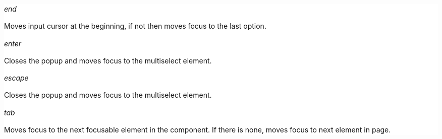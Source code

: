 _end_

Moves input cursor at the beginning, if not then moves focus to the last option.

_enter_

Closes the popup and moves focus to the multiselect element.

_escape_

Closes the popup and moves focus to the multiselect element.

_tab_

Moves focus to the next focusable element in the component. If there is none, moves focus to next element in page.